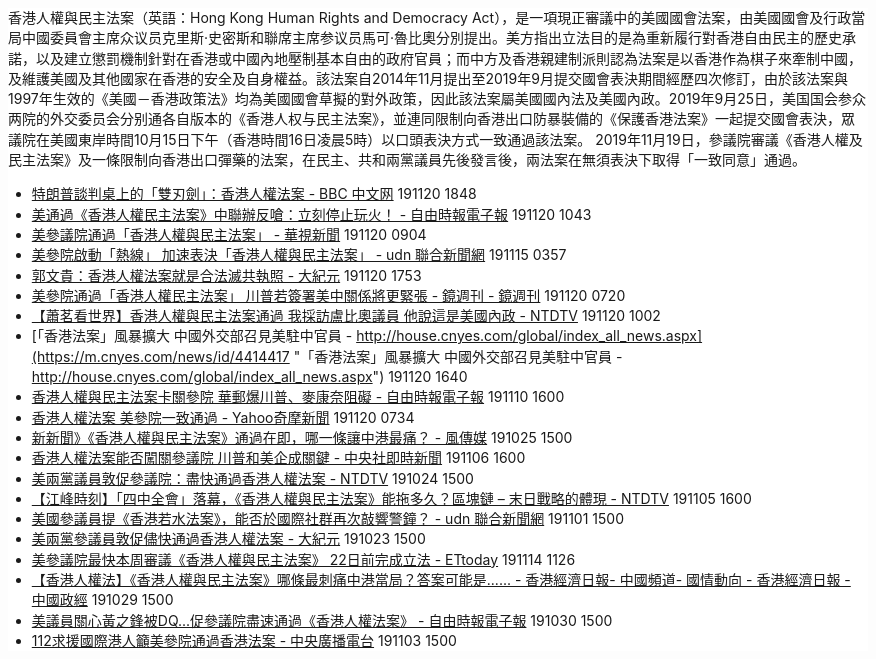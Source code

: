香港人權與民主法案（英語：Hong Kong Human Rights and Democracy Act），是一項現正審議中的美國國會法案，由美國國會及行政當局中國委員會主席众议员克里斯·史密斯和聯席主席参议员馬可·魯比奧分別提出。美方指出立法目的是為重新履行對香港自由民主的歷史承諾，以及建立懲罰機制針對在香港或中國內地壓制基本自由的政府官員；而中方及香港親建制派則認為法案是以香港作為棋子來牽制中國，及維護美國及其他國家在香港的安全及自身權益。該法案自2014年11月提出至2019年9月提交國會表決期間經歷四次修訂，由於該法案與1997年生效的《美國－香港政策法》均為美國國會草擬的對外政策，因此該法案屬美國國內法及美國內政。2019年9月25日，美国国会参众两院的外交委员会分别通各自版本的《香港人权与民主法案》，並連同限制向香港出口防暴裝備的《保護香港法案》一起提交國會表決，眾議院在美國東岸時間10月15日下午（香港時間16日凌晨5時）以口頭表決方式一致通過該法案。
2019年11月19日，參議院審議《香港人權及民主法案》及一條限制向香港出口彈藥的法案，在民主、共和兩黨議員先後發言後，兩法案在無須表決下取得「一致同意」通過。
- [特朗普談判桌上的「雙刃劍」：香港人權法案 - BBC 中文网](https://www.bbc.com/zhongwen/trad/world-50486794 "特朗普談判桌上的「雙刃劍」：香港人權法案 - BBC 中文网") 191120 1848
- [美通過《香港人權民主法案》中聯辦反嗆：立刻停止玩火！ - 自由時報電子報](https://news.ltn.com.tw/news/world/breakingnews/2983595 "美通過《香港人權民主法案》中聯辦反嗆：立刻停止玩火！ - 自由時報電子報") 191120 1043
- [美參議院通過「香港人權與民主法案」 - 華視新聞](https://news.cts.com.tw/cts/international/201911/201911201981659.html "美參議院通過「香港人權與民主法案」 - 華視新聞") 191120 0904
- [美參院啟動「熱線」 加速表決「香港人權與民主法案」 - udn 聯合新聞網](https://udn.com/news/story/7331/4166286 "美參院啟動「熱線」 加速表決「香港人權與民主法案」 - udn 聯合新聞網") 191115 0357
- [郭文貴：香港人權法案就是合法滅共執照 - 大紀元](http://www.epochtimes.com/b5/19/11/20/n11668559.htm "郭文貴：香港人權法案就是合法滅共執照 - 大紀元") 191120 1753
- [美參院通過「香港人權民主法案」 川普若簽署美中關係將更緊張 - 鏡週刊 - 鏡週刊](https://www.mirrormedia.mg/story/20191115int_hongkonghumanrightsact "美參院通過「香港人權民主法案」 川普若簽署美中關係將更緊張 - 鏡週刊 - 鏡週刊") 191120 0720
- [【蕭茗看世界】香港人權與民主法案通過 我採訪盧比奧議員 他說這是美國內政 - NTDTV](https://www.ntdtv.com/b5/2019/11/20/a102711398.html "【蕭茗看世界】香港人權與民主法案通過 我採訪盧比奧議員 他說這是美國內政 - NTDTV") 191120 1002
- [「香港法案」風暴擴大 中國外交部召見美駐中官員 - http://house.cnyes.com/global/index_all_news.aspx](https://m.cnyes.com/news/id/4414417 "「香港法案」風暴擴大 中國外交部召見美駐中官員 - http://house.cnyes.com/global/index_all_news.aspx") 191120 1640
- [香港人權與民主法案卡關參院 華郵爆川普、麥康奈阻礙 - 自由時報電子報](https://m.ltn.com.tw/news/world/breakingnews/2972933 "香港人權與民主法案卡關參院 華郵爆川普、麥康奈阻礙 - 自由時報電子報") 191110 1600
- [香港人權法案 美參院一致通過 - Yahoo奇摩新聞](https://tw.news.yahoo.com/%E9%A6%99%E6%B8%AF%E4%BA%BA%E6%AC%8A%E6%B3%95%E6%A1%88-%E7%BE%8E%E5%8F%83%E9%99%A2-%E8%87%B4%E9%80%9A%E9%81%8E-233410015.html "香港人權法案 美參院一致通過 - Yahoo奇摩新聞") 191120 0734
- [新新聞》《香港人權與民主法案》通過在即，哪一條讓中港最痛？ - 風傳媒](https://www.storm.mg/article/1866624 "新新聞》《香港人權與民主法案》通過在即，哪一條讓中港最痛？ - 風傳媒") 191025 1500
- [香港人權法案能否闖關參議院 川普和美企成關鍵 - 中央社即時新聞](https://www.cna.com.tw/news/aopl/201911060286.aspx "香港人權法案能否闖關參議院 川普和美企成關鍵 - 中央社即時新聞") 191106 1600
- [美兩黨議員敦促參議院：盡快通過香港人權法案 - NTDTV](https://www.ntdtv.com/b5/2019/10/23/a102691834.html "美兩黨議員敦促參議院：盡快通過香港人權法案 - NTDTV") 191024 1500
- [【江峰時刻】「四中全會」落幕，《香港人權與民主法案》能拖多久？區塊鏈 – 末日戰略的體現 - NTDTV](https://www.ntdtv.com/b5/2019/11/05/a102700437.html "【江峰時刻】「四中全會」落幕，《香港人權與民主法案》能拖多久？區塊鏈 – 末日戰略的體現 - NTDTV") 191105 1600
- [美國參議員提《香港若水法案》，能否於國際社群再次敲響警鐘？ - udn 聯合新聞網](https://opinion.udn.com/opinion/story/120611/4139433 "美國參議員提《香港若水法案》，能否於國際社群再次敲響警鐘？ - udn 聯合新聞網") 191101 1500
- [美兩黨參議員敦促儘快通過香港人權法案 - 大紀元](http://www.epochtimes.com/b5/19/10/22/n11605588.htm "美兩黨參議員敦促儘快通過香港人權法案 - 大紀元") 191023 1500
- [美參議院最快本周審議《香港人權與民主法案》 22日前完成立法 - ETtoday](https://www.ettoday.net/news/20191114/1579622.htm "美參議院最快本周審議《香港人權與民主法案》 22日前完成立法 - ETtoday") 191114 1126
- [【香港人權法】《香港人權與民主法案》哪條最刺痛中港當局？答案可能是...... - 香港經濟日報- 中國頻道- 國情動向 - 香港經濟日報 - 中國政經](https://china.hket.com/article/2484538/%E3%80%90%E9%A6%99%E6%B8%AF%E4%BA%BA%E6%AC%8A%E6%B3%95%E3%80%91%E3%80%8A%E9%A6%99%E6%B8%AF%E4%BA%BA%E6%AC%8A%E8%88%87%E6%B0%91%E4%B8%BB%E6%B3%95%E6%A1%88%E3%80%8B%E5%93%AA%E6%A2%9D%E6%9C%80%E5%88%BA%E7%97%9B%E4%B8%AD%E6%B8%AF%E7%95%B6%E5%B1%80%EF%BC%9F%E7%AD%94%E6%A1%88%E5%8F%AF%E8%83%BD%E6%98%AF...... "【香港人權法】《香港人權與民主法案》哪條最刺痛中港當局？答案可能是...... - 香港經濟日報- 中國頻道- 國情動向 - 香港經濟日報 - 中國政經") 191029 1500
- [美議員關心黃之鋒被DQ...促參議院盡速通過《香港人權法案》 - 自由時報電子報](https://news.ltn.com.tw/news/world/breakingnews/2961850 "美議員關心黃之鋒被DQ...促參議院盡速通過《香港人權法案》 - 自由時報電子報") 191030 1500
- [112求援國際港人籲美參院通過香港法案 - 中央廣播電台](https://www.rti.org.tw/news/view/id/2040116 "112求援國際港人籲美參院通過香港法案 - 中央廣播電台") 191103 1500
